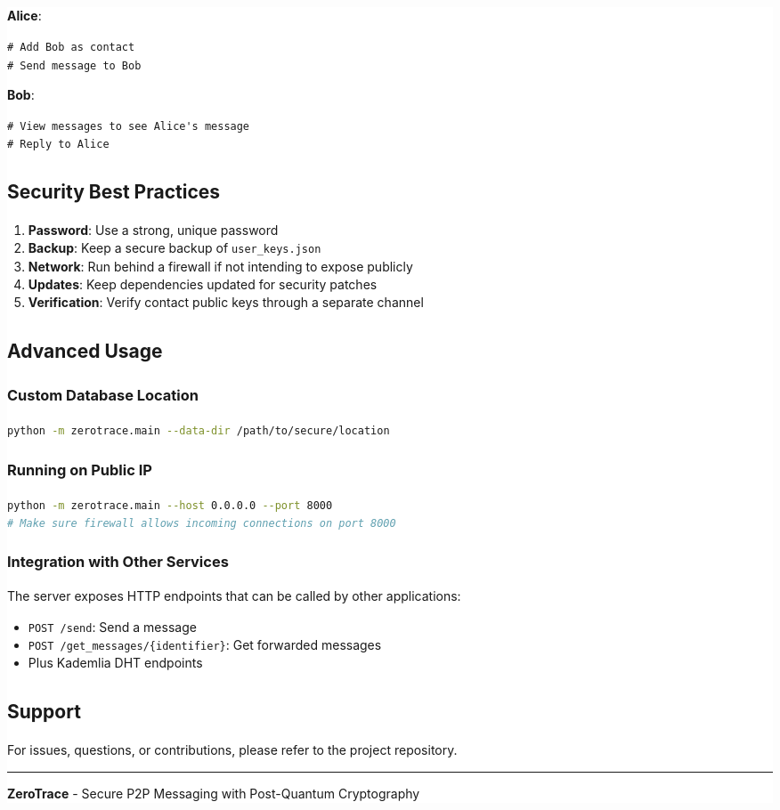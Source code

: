 **Alice**:
```
# Add Bob as contact
# Send message to Bob
```

**Bob**:
```
# View messages to see Alice's message
# Reply to Alice
```

## Security Best Practices

1. **Password**: Use a strong, unique password
2. **Backup**: Keep a secure backup of `user_keys.json`
3. **Network**: Run behind a firewall if not intending to expose publicly
4. **Updates**: Keep dependencies updated for security patches
5. **Verification**: Verify contact public keys through a separate channel

## Advanced Usage

### Custom Database Location

```bash
python -m zerotrace.main --data-dir /path/to/secure/location
```

### Running on Public IP

```bash
python -m zerotrace.main --host 0.0.0.0 --port 8000
# Make sure firewall allows incoming connections on port 8000
```

### Integration with Other Services

The server exposes HTTP endpoints that can be called by other applications:

- `POST /send`: Send a message
- `POST /get_messages/{identifier}`: Get forwarded messages
- Plus Kademlia DHT endpoints

## Support

For issues, questions, or contributions, please refer to the project repository.

---

**ZeroTrace** - Secure P2P Messaging with Post-Quantum Cryptography
